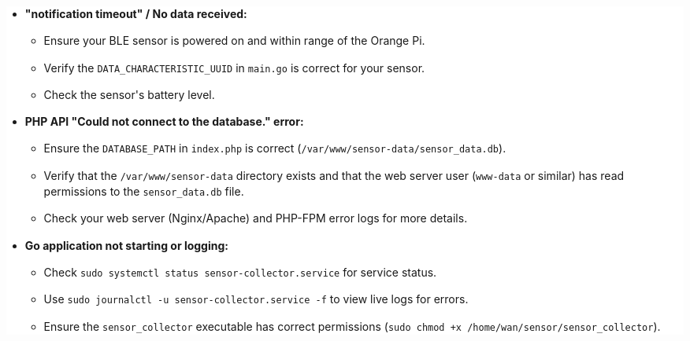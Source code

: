 * **"notification timeout" / No data received:**

  * Ensure your BLE sensor is powered on and within range of the Orange Pi.

  * Verify the `DATA_CHARACTERISTIC_UUID` in `main.go` is correct for your sensor.

  * Check the sensor's battery level.

* **PHP API "Could not connect to the database." error:**

  * Ensure the `DATABASE_PATH` in `index.php` is correct (`/var/www/sensor-data/sensor_data.db`).

  * Verify that the `/var/www/sensor-data` directory exists and that the web server user (`www-data` or similar) has read permissions to the `sensor_data.db` file.

  * Check your web server (Nginx/Apache) and PHP-FPM error logs for more details.

* **Go application not starting or logging:**

  * Check `sudo systemctl status sensor-collector.service` for service status.

  * Use `sudo journalctl -u sensor-collector.service -f` to view live logs for errors.

  * Ensure the `sensor_collector` executable has correct permissions (`sudo chmod +x /home/wan/sensor/sensor_collector`).
